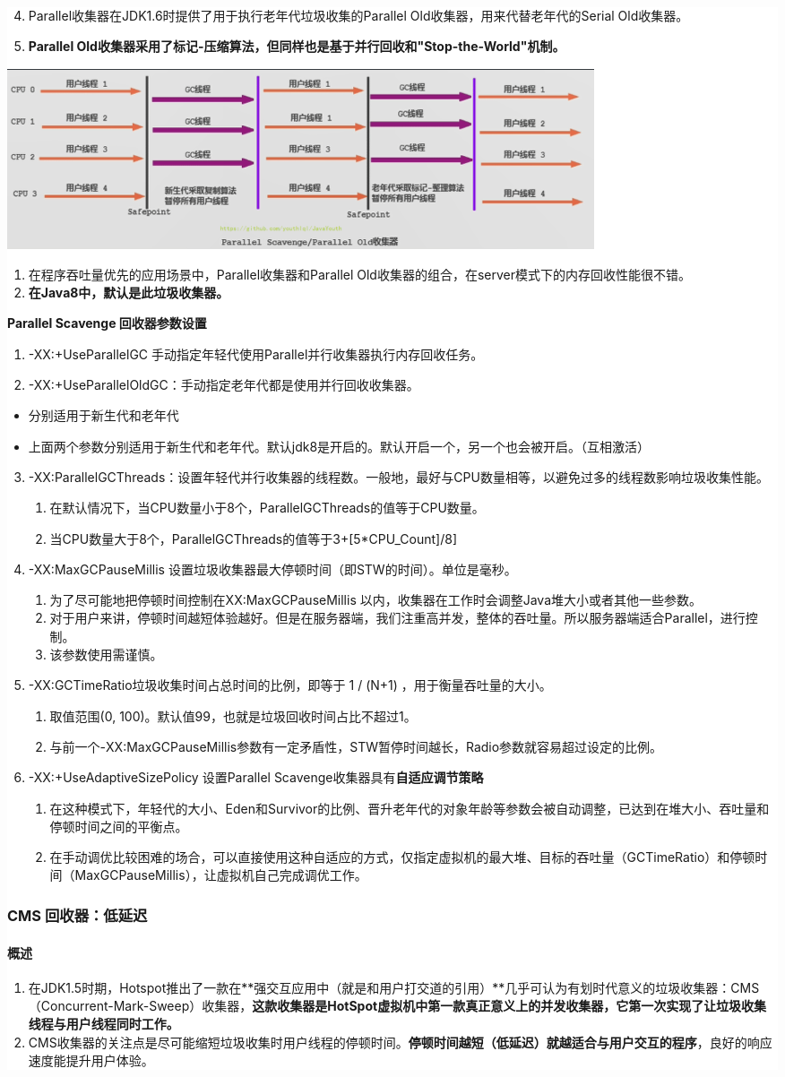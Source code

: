 4.  Parallel收集器在JDK1.6时提供了用于执行老年代垃圾收集的Parallel Old收集器，用来代替老年代的Serial Old收集器。
  
5.  **Parallel Old收集器采用了标记-压缩算法，但同样也是基于并行回收和"Stop-the-World"机制。**

<img src="assets/image-20220214155426386.png">

1.  在程序吞吐量优先的应用场景中，Parallel收集器和Parallel Old收集器的组合，在server模式下的内存回收性能很不错。
2.  **在Java8中，默认是此垃圾收集器。**



**Parallel Scavenge 回收器参数设置**

1. -XX:+UseParallelGC 手动指定年轻代使用Parallel并行收集器执行内存回收任务。

2. -XX:+UseParallelOldGC：手动指定老年代都是使用并行回收收集器。
- 分别适用于新生代和老年代
  
- 上面两个参数分别适用于新生代和老年代。默认jdk8是开启的。默认开启一个，另一个也会被开启。（互相激活）
  
3. -XX:ParallelGCThreads：设置年轻代并行收集器的线程数。一般地，最好与CPU数量相等，以避免过多的线程数影响垃圾收集性能。

   1.  在默认情况下，当CPU数量小于8个，ParallelGCThreads的值等于CPU数量。
     
   2. 当CPU数量大于8个，ParallelGCThreads的值等于3+\[5*CPU_Count\]/8\]

4. -XX:MaxGCPauseMillis 设置垃圾收集器最大停顿时间（即STW的时间）。单位是毫秒。
   1. 为了尽可能地把停顿时间控制在XX:MaxGCPauseMillis 以内，收集器在工作时会调整Java堆大小或者其他一些参数。
   2. 对于用户来讲，停顿时间越短体验越好。但是在服务器端，我们注重高并发，整体的吞吐量。所以服务器端适合Parallel，进行控制。
   3. 该参数使用需谨慎。

5. -XX:GCTimeRatio垃圾收集时间占总时间的比例，即等于 1 / (N+1) ，用于衡量吞吐量的大小。
   1. 取值范围(0, 100)。默认值99，也就是垃圾回收时间占比不超过1。

   2. 与前一个-XX:MaxGCPauseMillis参数有一定矛盾性，STW暂停时间越长，Radio参数就容易超过设定的比例。


6. -XX:+UseAdaptiveSizePolicy 设置Parallel Scavenge收集器具有**自适应调节策略**
   1. 在这种模式下，年轻代的大小、Eden和Survivor的比例、晋升老年代的对象年龄等参数会被自动调整，已达到在堆大小、吞吐量和停顿时间之间的平衡点。

   2. 在手动调优比较困难的场合，可以直接使用这种自适应的方式，仅指定虚拟机的最大堆、目标的吞吐量（GCTimeRatio）和停顿时间（MaxGCPauseMillis），让虚拟机自己完成调优工作。



### CMS 回收器：低延迟

#### 概述

1.  在JDK1.5时期，Hotspot推出了一款在**强交互应用中（就是和用户打交道的引用）**几乎可认为有划时代意义的垃圾收集器：CMS（Concurrent-Mark-Sweep）收集器，**这款收集器是HotSpot虚拟机中第一款真正意义上的并发收集器，它第一次实现了让垃圾收集线程与用户线程同时工作。**
2. CMS收集器的关注点是尽可能缩短垃圾收集时用户线程的停顿时间。**停顿时间越短（低延迟）就越适合与用户交互的程序**，良好的响应速度能提升用户体验。
